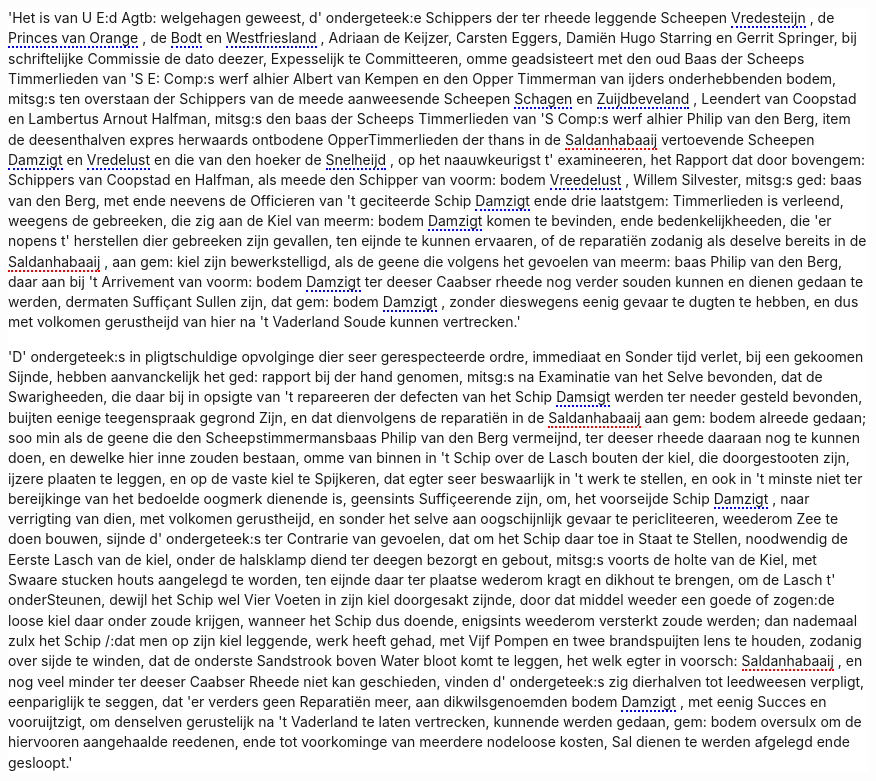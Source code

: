 'Het is van U E:d Agtb: welgehagen geweest, d' ondergeteek:e Schippers der ter rheede leggende Scheepen <span style="border-bottom: 2px dotted #0000FF;">Vredesteijn</span> , de <span style="border-bottom: 2px dotted #0000FF;">Princes van Orange</span> , de <span style="border-bottom: 2px dotted #0000FF;">Bodt</span> en <span style="border-bottom: 2px dotted #0000FF;">Westfriesland</span> , Adriaan de Keijzer, Carsten Eggers, Damiën Hugo Starring en Gerrit Springer, bij schriftelijke Commissie de dato deezer, Expesselijk te Committeeren, omme geadsisteert met den oud Baas der Scheeps Timmerlieden van 'S E: Comp:s werf alhier Albert van Kempen en den Opper Timmerman van ijders onderhebbenden bodem, mitsg:s ten overstaan der Schippers van de meede aanweesende Scheepen <span style="border-bottom: 2px dotted #0000FF;">Schagen</span> en <span style="border-bottom: 2px dotted #0000FF;">Zuijdbeveland</span> , Leendert van Coopstad en Lambertus Arnout Halfman, mitsg:s den baas der Scheeps Timmerlieden van 'S Comp:s werf alhier Philip van den Berg, item de deesenthalven expres herwaards ontbodene OpperTimmerlieden der thans in de <span style="border-bottom: 2px dotted #FF0000;">Saldanhabaaij</span> vertoevende Scheepen <span style="border-bottom: 2px dotted #0000FF;">Damzigt</span> en <span style="border-bottom: 2px dotted #0000FF;">Vredelust</span> en die van den hoeker de <span style="border-bottom: 2px dotted #0000FF;">Snelheijd</span> , op het naauwkeurigst t' examineeren, het Rapport dat door bovengem: Schippers van Coopstad en Halfman, als meede den Schipper van voorm: bodem <span style="border-bottom: 2px dotted #0000FF;">Vreedelust</span> , Willem Silvester, mitsg:s ged: baas van den Berg, met ende neevens de Officieren van 't geciteerde Schip <span style="border-bottom: 2px dotted #0000FF;">Damzigt</span> ende drie laatstgem: Timmerlieden is verleend, weegens de gebreeken, die zig aan de Kiel van meerm: bodem <span style="border-bottom: 2px dotted #0000FF;">Damzigt</span> komen te bevinden, ende bedenkelijkheeden, die 'er nopens t' herstellen dier gebreeken zijn gevallen, ten eijnde te kunnen ervaaren, of de reparatiën zodanig als deselve bereits in de <span style="border-bottom: 2px dotted #FF0000;">Saldanhabaaij</span> , aan gem: kiel zijn bewerkstelligd, als de geene die volgens het gevoelen van meerm: baas Philip van den Berg, daar aan bij 't Arrivement van voorm: bodem <span style="border-bottom: 2px dotted #0000FF;">Damzigt</span> ter deeser Caabser rheede nog verder souden kunnen en dienen gedaan te werden, dermaten Suffiçant Sullen zijn, dat gem: bodem <span style="border-bottom: 2px dotted #0000FF;">Damzigt</span> , zonder dieswegens eenig gevaar te dugten te hebben, en dus met volkomen gerustheijd van hier na 't Vaderland Soude kunnen vertrecken.'

'D' ondergeteek:s in pligtschuldige opvolginge dier seer gerespecteerde ordre, immediaat en Sonder tijd verlet, bij een gekoomen Sijnde, hebben aanvanckelijk het ged: rapport bij der hand genomen, mitsg:s na Examinatie van het Selve bevonden, dat de Swarigheeden, die daar bij in opsigte van 't repareeren der defecten van het Schip <span style="border-bottom: 2px dotted #0000FF;">Damsigt</span> werden ter needer gesteld bevonden, buijten eenige teegenspraak gegrond Zijn, en dat dienvolgens de reparatiën in de <span style="border-bottom: 2px dotted #FF0000;">Saldanhabaaij</span> aan gem: bodem alreede gedaan; soo min als de geene die den Scheepstimmermansbaas Philip van den Berg vermeijnd, ter deeser rheede daaraan nog te kunnen doen, en dewelke hier inne zouden bestaan, omme van binnen in 't Schip over de Lasch bouten der kiel, die doorgestooten zijn, ijzere plaaten te leggen, en op de vaste kiel te Spijkeren, dat egter seer beswaarlijk in 't werk te stellen, en ook in 't minste niet ter bereijkinge van het bedoelde oogmerk dienende is, geensints Suffiçeerende zijn, om, het voorseijde Schip <span style="border-bottom: 2px dotted #0000FF;">Damzigt</span> , naar verrigting van dien, met volkomen gerustheijd, en sonder het selve aan oogschijnlijk gevaar te pericliteeren, weederom Zee te doen bouwen, sijnde d' ondergeteek:s ter Contrarie van gevoelen, dat om het Schip daar toe in Staat te Stellen, noodwendig de Eerste Lasch van de kiel, onder de halsklamp diend ter deegen bezorgt en gebout, mitsg:s voorts de holte van de Kiel, met Swaare stucken houts aangelegd te worden, ten eijnde daar ter plaatse wederom kragt en dikhout te brengen, om de Lasch t' onderSteunen, dewijl het Schip wel Vier Voeten in zijn kiel doorgesakt zijnde, door dat middel weeder een goede of zogen:de loose kiel daar onder zoude krijgen, wanneer het Schip dus doende, enigsints weederom versterkt zoude werden; dan nademaal zulx het Schip /:dat men op zijn kiel leggende, werk heeft gehad, met Vijf Pompen en twee brandspuijten lens te houden, zodanig over sijde te winden, dat de onderste Sandstrook boven Water bloot komt te leggen, het welk egter in voorsch: <span style="border-bottom: 2px dotted #FF0000;">Saldanhabaaij</span> , en nog veel minder ter deeser Caabser Rheede niet kan geschieden, vinden d' ondergeteek:s zig dierhalven tot leedweesen verpligt, eenpariglijk te seggen, dat 'er verders geen Reparatiën meer, aan dikwilsgenoemden bodem <span style="border-bottom: 2px dotted #0000FF;">Damzigt</span> , met eenig Succes en vooruijtzigt, om denselven gerustelijk na 't Vaderland te laten vertrecken, kunnende werden gedaan, gem: bodem oversulx om de hiervooren aangehaalde reedenen, ende tot voorkominge van meerdere nodeloose kosten, Sal dienen te werden afgelegd ende gesloopt.'
